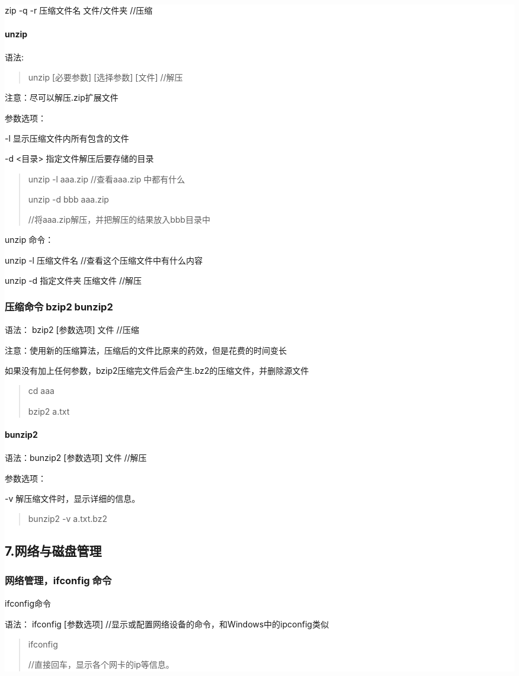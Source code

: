 zip -q -r 压缩文件名 文件/文件夹    //压缩

#### unzip

语法:

> unzip [必要参数] [选择参数] [文件]   //解压

注意：尽可以解压.zip扩展文件

参数选项：

-l 显示压缩文件内所有包含的文件

-d <目录>    指定文件解压后要存储的目录

> unzip -l aaa.zip     //查看aaa.zip 中都有什么
>
> unzip -d bbb aaa.zip 
>
> //将aaa.zip解压，并把解压的结果放入bbb目录中

unzip 命令：

unzip -l 压缩文件名   //查看这个压缩文件中有什么内容

unzip -d 指定文件夹  压缩文件       //解压

### 压缩命令  bzip2      bunzip2

语法： bzip2 [参数选项] 文件       //压缩

注意：使用新的压缩算法，压缩后的文件比原来的药效，但是花费的时间变长

如果没有加上任何参数，bzip2压缩完文件后会产生.bz2的压缩文件，并删除源文件

> cd aaa
>
> bzip2 a.txt

#### bunzip2   

语法：bunzip2 [参数选项] 文件       //解压

参数选项：

-v   解压缩文件时，显示详细的信息。

> bunzip2  -v a.txt.bz2

## 7.网络与磁盘管理

### 网络管理，ifconfig 命令

ifconfig命令

语法： ifconfig [参数选项]      //显示或配置网络设备的命令，和Windows中的ipconfig类似

> ifconfig  
>
> //直接回车，显示各个网卡的ip等信息。
